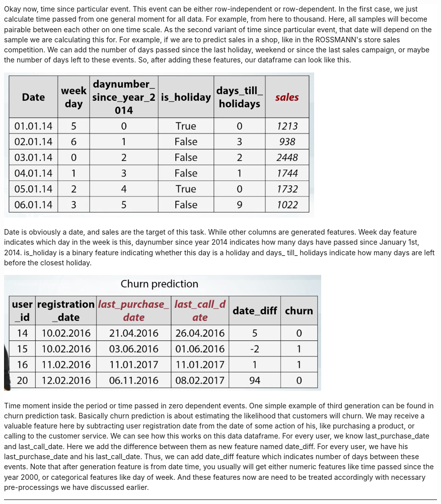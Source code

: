 Okay now, time since particular event. This event can be either row-independent or row-dependent. In the first case, we just calculate time passed from one general moment for all data. For example, from here to thousand. Here, all samples will become pairable between each other on one time scale. As the second variant of time since particular event, that date will depend on the sample we are calculating this for. For example, if we are to predict sales in a shop, like in the ROSSMANN's store sales competition. We can add the number of days passed since the last holiday, weekend or since the last sales campaign, or maybe the number of days left to these events. So, after adding these features, our dataframe can look like this.

![Week%201%2005bf39c77b5843a7b9e877d766cd4831/Screen_Shot_2020-11-18_at_19.41.25.png](Week%201%2005bf39c77b5843a7b9e877d766cd4831/Screen_Shot_2020-11-18_at_19.41.25.png)

Date is obviously a date, and sales are the target of this task. While other columns are generated features. Week day feature indicates which day in the week is this, daynumber since year 2014 indicates how many days have passed since January 1st, 2014. is_holiday is a binary feature indicating whether this day is a holiday and days_ till_ holidays indicate how many days are left before the closest holiday.

![Week%201%2005bf39c77b5843a7b9e877d766cd4831/Screen_Shot_2020-11-18_at_19.42.23.png](Week%201%2005bf39c77b5843a7b9e877d766cd4831/Screen_Shot_2020-11-18_at_19.42.23.png)

Time moment inside the period or time passed in zero dependent events. One simple example of third generation can be found in churn prediction task. Basically churn prediction is about estimating the likelihood that customers will churn. We may receive a valuable feature here by subtracting user registration date from the date of some action of his, like purchasing a product, or calling to the customer service. We can see how this works on this data dataframe. For every user, we know last_purchase_date and last_call_date. Here we add the difference between them as new feature named date_diff. For every user, we have his last_purchase_date and his last_call_date. Thus, we can add date_diff feature which indicates number of days between these events. Note that after generation feature is from date time, you usually will get either numeric features like time passed since the year 2000, or categorical features like day of week. And these features now are need to be treated accordingly with necessary pre-processings we have discussed earlier.

---